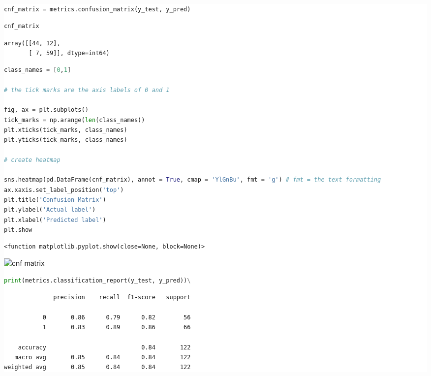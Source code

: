 


```python
cnf_matrix = metrics.confusion_matrix(y_test, y_pred)
```


```python
cnf_matrix
```




    array([[44, 12],
           [ 7, 59]], dtype=int64)




```python
class_names = [0,1]

# the tick marks are the axis labels of 0 and 1 

fig, ax = plt.subplots()
tick_marks = np.arange(len(class_names))
plt.xticks(tick_marks, class_names)
plt.yticks(tick_marks, class_names)

# create heatmap 

sns.heatmap(pd.DataFrame(cnf_matrix), annot = True, cmap = 'YlGnBu', fmt = 'g') # fmt = the text formatting 
ax.xaxis.set_label_position('top')
plt.title('Confusion Matrix')
plt.ylabel('Actual label')
plt.xlabel('Predicted label')
plt.show
```




    <function matplotlib.pyplot.show(close=None, block=None)>






![cnf matrix](https://github.com/JonathanSmith11/JSmith_Portfolio/raw/main/images/output_38_0.png)

```python
print(metrics.classification_report(y_test, y_pred))\
```

                  precision    recall  f1-score   support
    
               0       0.86      0.79      0.82        56
               1       0.83      0.89      0.86        66
    
        accuracy                           0.84       122
       macro avg       0.85      0.84      0.84       122
    weighted avg       0.85      0.84      0.84       122
    